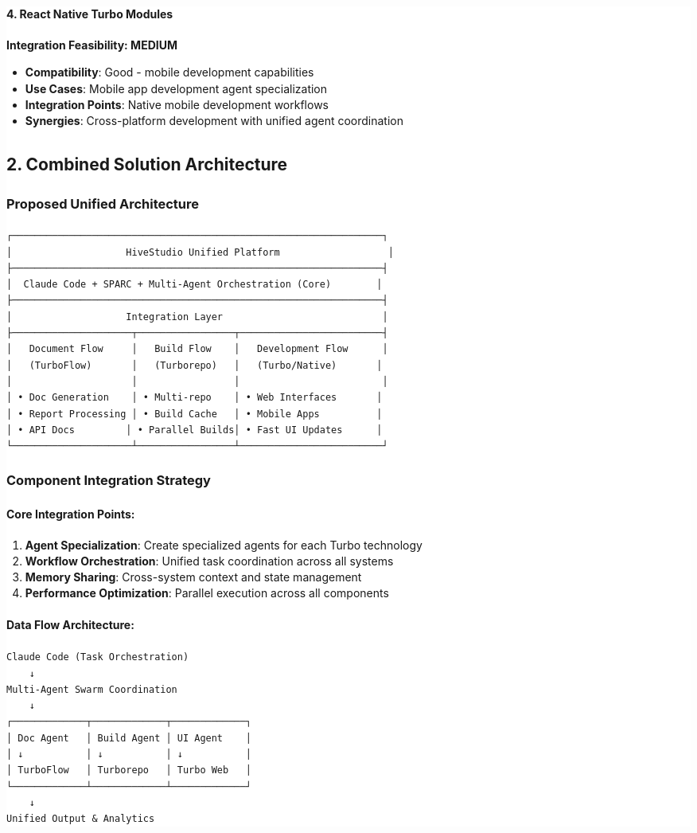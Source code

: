#### 4. React Native Turbo Modules
**Integration Feasibility: MEDIUM**
- **Compatibility**: Good - mobile development capabilities
- **Use Cases**: Mobile app development agent specialization
- **Integration Points**: Native mobile development workflows
- **Synergies**: Cross-platform development with unified agent coordination

## 2. Combined Solution Architecture

### Proposed Unified Architecture

```
┌─────────────────────────────────────────────────────────────────┐
│                    HiveStudio Unified Platform                   │
├─────────────────────────────────────────────────────────────────┤
│  Claude Code + SPARC + Multi-Agent Orchestration (Core)        │
├─────────────────────────────────────────────────────────────────┤
│                    Integration Layer                            │
├─────────────────────┬─────────────────┬─────────────────────────┤
│   Document Flow     │   Build Flow    │   Development Flow      │
│   (TurboFlow)       │   (Turborepo)   │   (Turbo/Native)       │
│                     │                 │                         │
│ • Doc Generation    │ • Multi-repo    │ • Web Interfaces       │
│ • Report Processing │ • Build Cache   │ • Mobile Apps          │
│ • API Docs         │ • Parallel Builds│ • Fast UI Updates      │
└─────────────────────┴─────────────────┴─────────────────────────┘
```

### Component Integration Strategy

#### Core Integration Points:
1. **Agent Specialization**: Create specialized agents for each Turbo technology
2. **Workflow Orchestration**: Unified task coordination across all systems
3. **Memory Sharing**: Cross-system context and state management
4. **Performance Optimization**: Parallel execution across all components

#### Data Flow Architecture:
```
Claude Code (Task Orchestration)
    ↓
Multi-Agent Swarm Coordination
    ↓
┌─────────────┬─────────────┬─────────────┐
│ Doc Agent   │ Build Agent │ UI Agent    │
│ ↓           │ ↓           │ ↓           │
│ TurboFlow   │ Turborepo   │ Turbo Web   │
└─────────────┴─────────────┴─────────────┘
    ↓
Unified Output & Analytics
```
